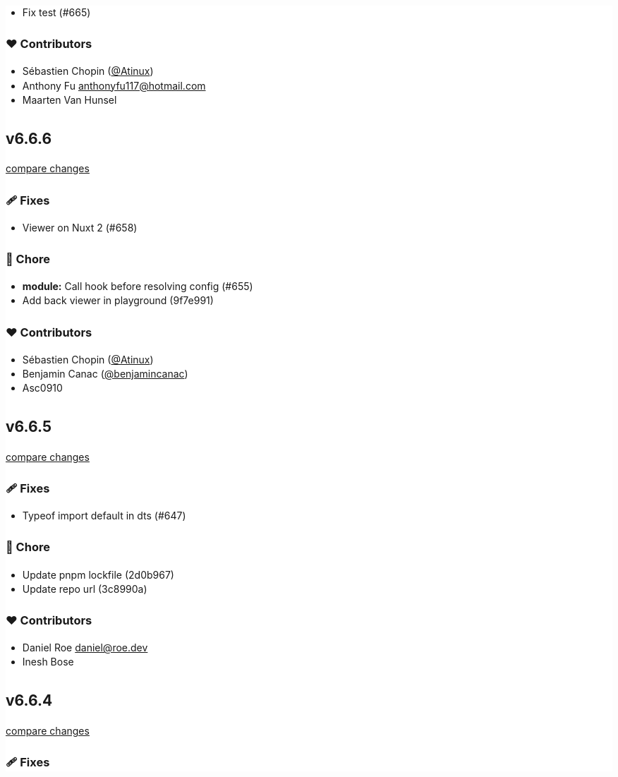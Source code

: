   - Fix test (#665)

### ❤️  Contributors

- Sébastien Chopin ([@Atinux](http://github.com/Atinux))
- Anthony Fu <anthonyfu117@hotmail.com>
- Maarten Van Hunsel

## v6.6.6

[compare changes](https://undefined/undefined/compare/v6.6.5...v6.6.6)


### 🩹 Fixes

  - Viewer on Nuxt 2 (#658)

### 🏡 Chore

  - **module:** Call hook before resolving config (#655)
  - Add back viewer in playground (9f7e991)

### ❤️  Contributors

- Sébastien Chopin ([@Atinux](http://github.com/Atinux))
- Benjamin Canac ([@benjamincanac](http://github.com/benjamincanac))
- Asc0910

## v6.6.5

[compare changes](https://undefined/undefined/compare/v6.6.4...v6.6.5)


### 🩹 Fixes

  - Typeof import default in dts (#647)

### 🏡 Chore

  - Update pnpm lockfile (2d0b967)
  - Update repo url (3c8990a)

### ❤️  Contributors

- Daniel Roe <daniel@roe.dev>
- Inesh Bose

## v6.6.4

[compare changes](https://undefined/undefined/compare/v6.6.3...v6.6.4)


### 🩹 Fixes
